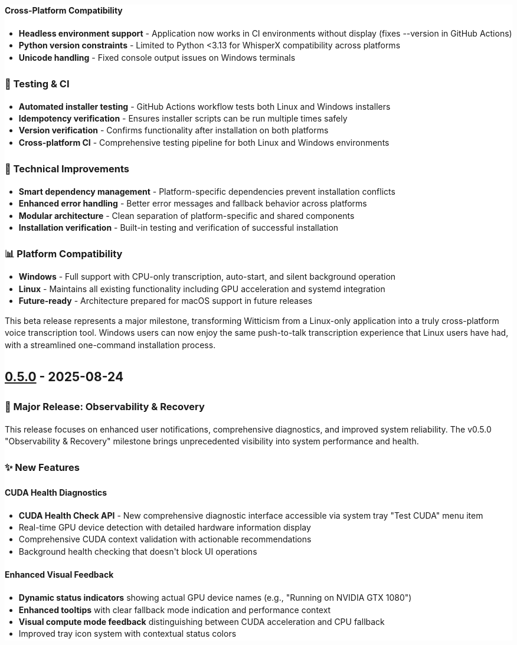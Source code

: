 #### Cross-Platform Compatibility
- **Headless environment support** - Application now works in CI environments without display (fixes --version in GitHub Actions)
- **Python version constraints** - Limited to Python <3.13 for WhisperX compatibility across platforms
- **Unicode handling** - Fixed console output issues on Windows terminals

### 🧪 Testing & CI
- **Automated installer testing** - GitHub Actions workflow tests both Linux and Windows installers  
- **Idempotency verification** - Ensures installer scripts can be run multiple times safely
- **Version verification** - Confirms functionality after installation on both platforms
- **Cross-platform CI** - Comprehensive testing pipeline for both Linux and Windows environments

### 🚀 Technical Improvements
- **Smart dependency management** - Platform-specific dependencies prevent installation conflicts
- **Enhanced error handling** - Better error messages and fallback behavior across platforms  
- **Modular architecture** - Clean separation of platform-specific and shared components
- **Installation verification** - Built-in testing and verification of successful installation

### 📊 Platform Compatibility
- **Windows** - Full support with CPU-only transcription, auto-start, and silent background operation
- **Linux** - Maintains all existing functionality including GPU acceleration and systemd integration  
- **Future-ready** - Architecture prepared for macOS support in future releases

This beta release represents a major milestone, transforming Witticism from a Linux-only application into a truly cross-platform voice transcription tool. Windows users can now enjoy the same push-to-talk transcription experience that Linux users have had, with a streamlined one-command installation process.

## [0.5.0] - 2025-08-24

### 🎯 Major Release: Observability & Recovery

This release focuses on enhanced user notifications, comprehensive diagnostics, and improved system reliability. The v0.5.0 "Observability & Recovery" milestone brings unprecedented visibility into system performance and health.

### ✨ New Features

#### CUDA Health Diagnostics
- **CUDA Health Check API** - New comprehensive diagnostic interface accessible via system tray "Test CUDA" menu item
- Real-time GPU device detection with detailed hardware information display
- Comprehensive CUDA context validation with actionable recommendations
- Background health checking that doesn't block UI operations

#### Enhanced Visual Feedback
- **Dynamic status indicators** showing actual GPU device names (e.g., "Running on NVIDIA GTX 1080")
- **Enhanced tooltips** with clear fallback mode indication and performance context
- **Visual compute mode feedback** distinguishing between CUDA acceleration and CPU fallback
- Improved tray icon system with contextual status colors


[Unreleased]: https://github.com/Aaronontheweb/witticism/compare/0.6.1...HEAD
[0.6.1]: https://github.com/Aaronontheweb/witticism/compare/0.6.0...0.6.1
[0.6.0]: https://github.com/Aaronontheweb/witticism/compare/v0.6.0-beta1...0.6.0
[0.6.0-beta1]: https://github.com/Aaronontheweb/witticism/compare/0.5.0...v0.6.0-beta1
[0.5.0]: https://github.com/Aaronontheweb/witticism/compare/0.4.6...0.5.0
[0.4.6]: https://github.com/Aaronontheweb/witticism/compare/0.4.5...0.4.6
[0.4.5]: https://github.com/Aaronontheweb/witticism/compare/0.4.4...0.4.5
[0.4.4]: https://github.com/Aaronontheweb/witticism/compare/0.4.3...0.4.4
[0.4.3]: https://github.com/Aaronontheweb/witticism/compare/v0.4.2...0.4.3
[0.4.2]: https://github.com/Aaronontheweb/witticism/compare/v0.4.1...v0.4.2
[0.4.1]: https://github.com/Aaronontheweb/witticism/compare/v0.4.0...v0.4.1
[0.4.0]: https://github.com/Aaronontheweb/witticism/compare/v0.3.0...v0.4.0
[0.3.0]: https://github.com/Aaronontheweb/witticism/compare/v0.2.4...v0.3.0
[0.2.4]: https://github.com/Aaronontheweb/witticism/compare/v0.2.3...v0.2.4
[0.2.3]: https://github.com/Aaronontheweb/witticism/compare/v0.2.2...v0.2.3
[0.2.2]: https://github.com/Aaronontheweb/witticism/compare/v0.2.0...v0.2.2
[0.2.0]: https://github.com/Aaronontheweb/witticism/compare/v0.1.0...v0.2.0
[0.1.0]: https://github.com/Aaronontheweb/witticism/releases/tag/v0.1.0